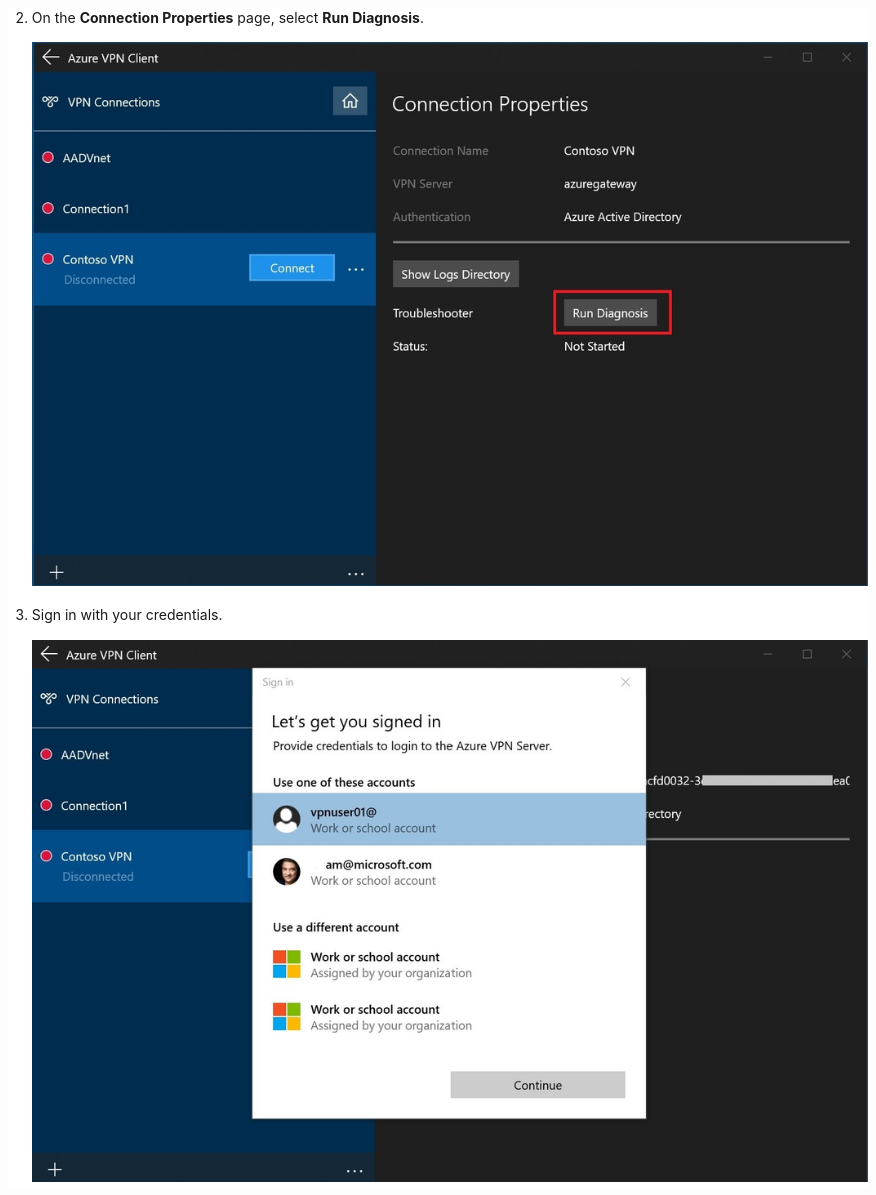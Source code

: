 
2. On the **Connection Properties** page, select **Run Diagnosis**.

    ![Screenshot shows the Run Diagnosis button for a connection.](./media/virtual-wan-point-to-site-azure-ad/diagnose/diagnose2.jpg)

3. Sign in with your credentials.

    ![Screenshot shows the Sign in dialog box for this action.](./media/virtual-wan-point-to-site-azure-ad/diagnose/diagnose3.jpg)
